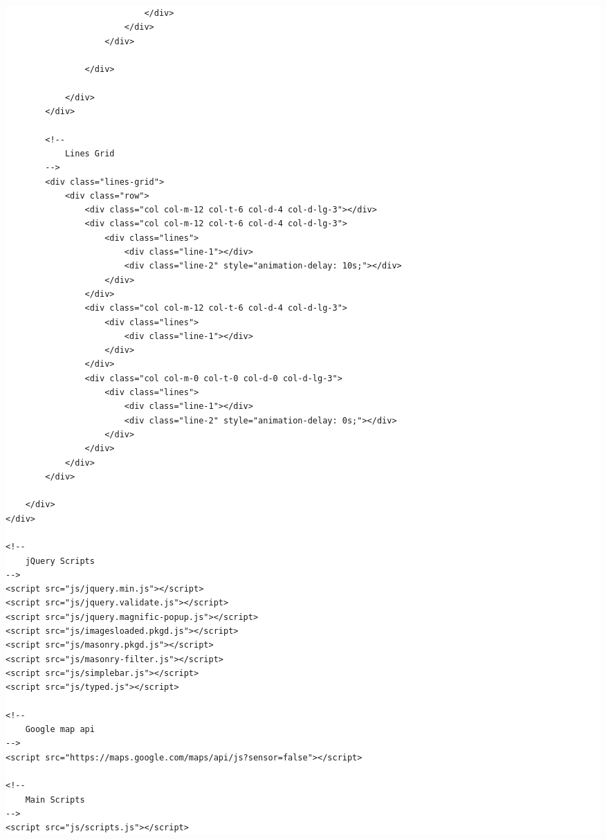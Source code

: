 								</div>
							</div>
						</div>

					</div>
					
				</div>
			</div>
			
			<!-- 
				Lines Grid
			-->
			<div class="lines-grid">
				<div class="row">
					<div class="col col-m-12 col-t-6 col-d-4 col-d-lg-3"></div>
					<div class="col col-m-12 col-t-6 col-d-4 col-d-lg-3">
						<div class="lines">
							<div class="line-1"></div>
							<div class="line-2" style="animation-delay: 10s;"></div>
						</div>
					</div>
					<div class="col col-m-12 col-t-6 col-d-4 col-d-lg-3">
						<div class="lines">
							<div class="line-1"></div>
						</div>
					</div>
					<div class="col col-m-0 col-t-0 col-d-0 col-d-lg-3">
						<div class="lines">
							<div class="line-1"></div>
							<div class="line-2" style="animation-delay: 0s;"></div>
						</div>
					</div>
				</div>
			</div>

		</div>
	</div>
	
	<!--
		jQuery Scripts
	-->
	<script src="js/jquery.min.js"></script>
	<script src="js/jquery.validate.js"></script>
	<script src="js/jquery.magnific-popup.js"></script>
	<script src="js/imagesloaded.pkgd.js"></script>
	<script src="js/masonry.pkgd.js"></script>
	<script src="js/masonry-filter.js"></script>
	<script src="js/simplebar.js"></script>
	<script src="js/typed.js"></script>
	
	<!--
		Google map api
	-->
	<script src="https://maps.google.com/maps/api/js?sensor=false"></script>
	
	<!--
		Main Scripts
	-->
	<script src="js/scripts.js"></script>
	
</body>
</html>

